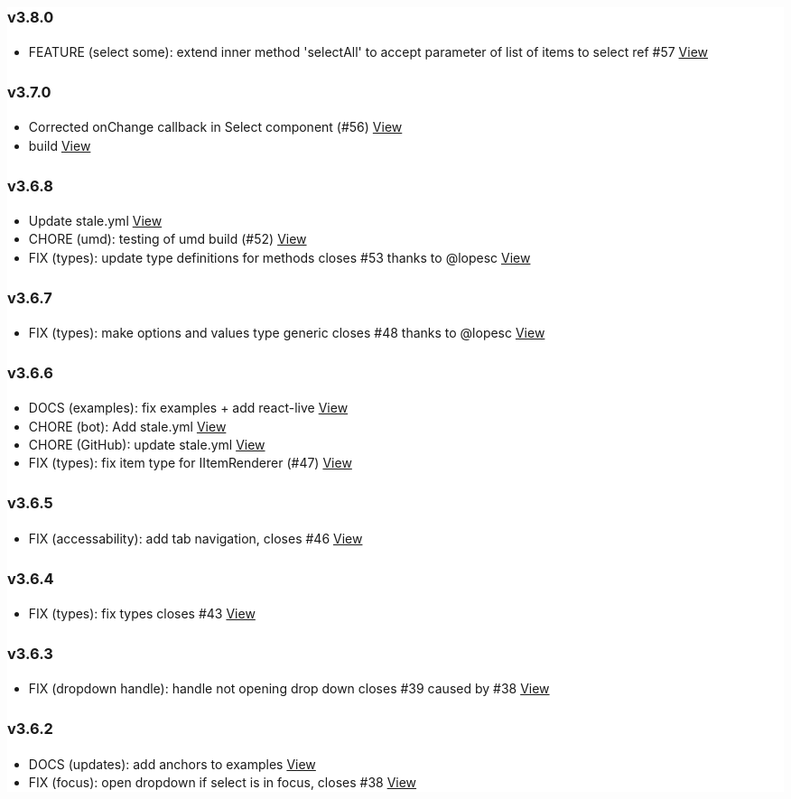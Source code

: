 ### v3.8.0
*  FEATURE (select some): extend inner method 'selectAll' to accept parameter of list of items to select ref #57 [View](https://github.com/sanusart/react-dropdown-select/commit/ec36702adb66c3af552d9acc96b381ca228949ea)

### v3.7.0
*  Corrected onChange callback in Select component (#56) [View](https://github.com/sanusart/react-dropdown-select/commit/86c716ab6f47882755024d436136281f2ed79f97)
*  build [View](https://github.com/sanusart/react-dropdown-select/commit/0a90bf8cb28b711009cd2afa504022ecf4f8042a)

### v3.6.8
*  Update stale.yml [View](https://github.com/sanusart/react-dropdown-select/commit/409e0520aaebeb3688f75b2e25ea2df988baf05f)
*  CHORE (umd): testing of umd build (#52) [View](https://github.com/sanusart/react-dropdown-select/commit/4b5e21c860a59d7991053177732e7923ceb163a8)
*   FIX (types): update type definitions for methods closes #53 thanks to @lopesc [View](https://github.com/sanusart/react-dropdown-select/commit/5e31adb143e46d099c2b4a962b9b9a0ff3dd2260)

### v3.6.7
*  FIX (types): make options and values type generic closes #48 thanks to @lopesc [View](https://github.com/sanusart/react-dropdown-select/commit/00b8ddddd3f81a5d4fba47ba9f015791c225464f)

### v3.6.6
*  DOCS (examples): fix examples + add react-live [View](https://github.com/sanusart/react-dropdown-select/commit/bbcd205b1a4b76ec600cd2c88d88ca924d0ec7e3)
*  CHORE (bot): Add stale.yml [View](https://github.com/sanusart/react-dropdown-select/commit/1a8cf1457bd1d6b1f6570d39960a836b25fa7736)
*  CHORE (GitHub): update stale.yml [View](https://github.com/sanusart/react-dropdown-select/commit/2dd40132b9daf2a881f57436fcb340cb33b20554)
*  FIX (types): fix item type for IItemRenderer (#47) [View](https://github.com/sanusart/react-dropdown-select/commit/4606eb58d364cebdc4b8084aab43a2204bd3249e)

### v3.6.5
*  FIX (accessability): add tab navigation, closes #46 [View](https://github.com/sanusart/react-dropdown-select/commit/2bad658c7288de1a8be9780aaeb28fc0b699901d)

### v3.6.4
*  FIX (types): fix types closes #43 [View](https://github.com/sanusart/react-dropdown-select/commit/2f42fdb97162e6074af4ffb26119442b8c9992e9)

### v3.6.3
*  FIX (dropdown handle): handle not opening drop down closes #39 caused by #38 [View](https://github.com/sanusart/react-dropdown-select/commit/98ad37d88675b8f8345c5cbee19b77d2cde7d332)

### v3.6.2
*  DOCS (updates): add anchors to examples [View](https://github.com/sanusart/react-dropdown-select/commit/8a50e14410175d7bf71c208c14bdbb18ef797a41)
*  FIX (focus): open dropdown if select is in focus, closes #38 [View](https://github.com/sanusart/react-dropdown-select/commit/08dba6afb6146dcc40d86735b73f0a716decf5dc)
